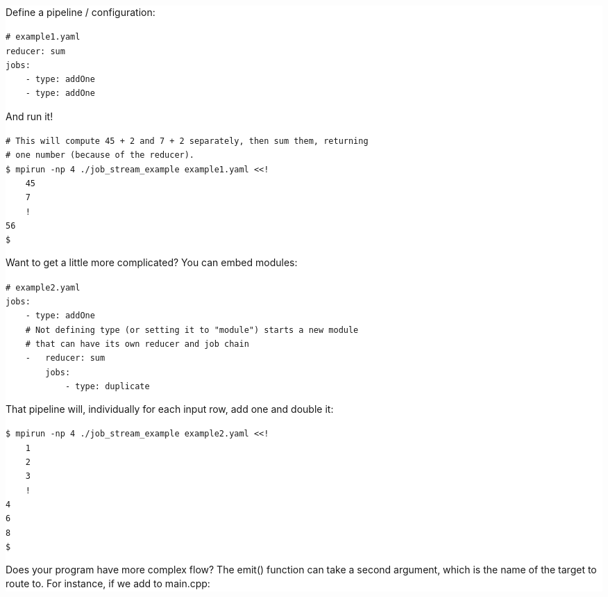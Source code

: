 Define a pipeline / configuration:

    # example1.yaml
    reducer: sum
    jobs:
        - type: addOne
        - type: addOne

And run it!

    # This will compute 45 + 2 and 7 + 2 separately, then sum them, returning
    # one number (because of the reducer).
    $ mpirun -np 4 ./job_stream_example example1.yaml <<!
        45
        7
        !
    56
    $

Want to get a little more complicated?  You can embed modules:

    # example2.yaml
    jobs:
        - type: addOne
        # Not defining type (or setting it to "module") starts a new module
        # that can have its own reducer and job chain
        -   reducer: sum
            jobs:
                - type: duplicate

That pipeline will, individually for each input row, add one and double it:

    $ mpirun -np 4 ./job_stream_example example2.yaml <<!
        1
        2
        3
        !
    4
    6
    8
    $

Does your program have more complex flow?  The emit() function can take a second
argument, which is the name of the target to route to.  For instance, if we add
to main.cpp:
